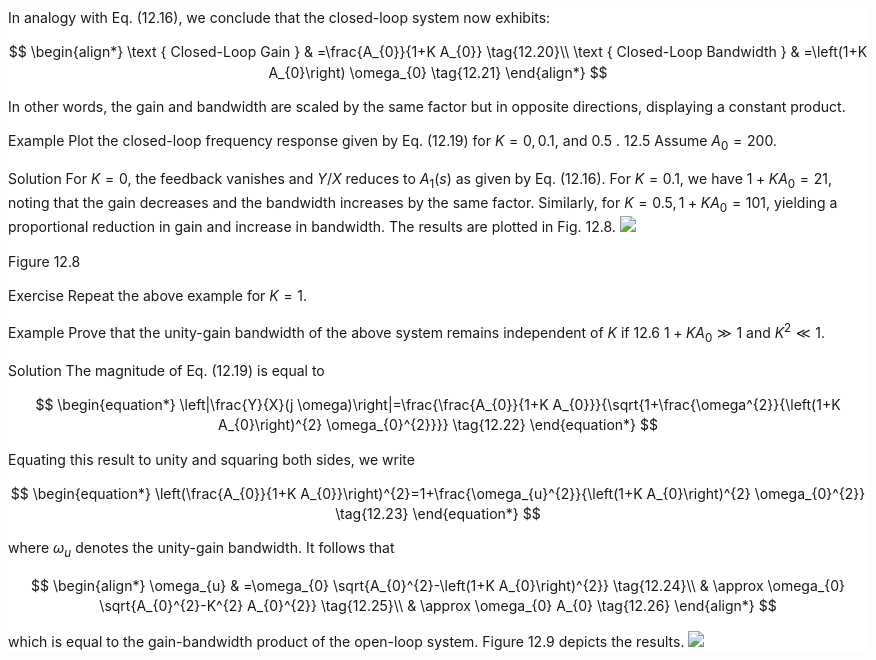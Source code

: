 In analogy with Eq. (12.16), we conclude that the closed-loop system now exhibits:

$$
\begin{align*}
\text { Closed-Loop Gain } & =\frac{A_{0}}{1+K A_{0}}  \tag{12.20}\\
\text { Closed-Loop Bandwidth } & =\left(1+K A_{0}\right) \omega_{0} \tag{12.21}
\end{align*}
$$

In other words, the gain and bandwidth are scaled by the same factor but in opposite directions, displaying a constant product.

Example Plot the closed-loop frequency response given by Eq. (12.19) for $K=0,0.1$, and 0.5 . 12.5 Assume $A_{0}=200$.

Solution For $K=0$, the feedback vanishes and $Y / X$ reduces to $A_{1}(s)$ as given by Eq. (12.16). For $K=0.1$, we have $1+K A_{0}=21$, noting that the gain decreases and the bandwidth increases by the same factor. Similarly, for $K=0.5,1+K A_{0}=101$, yielding a proportional reduction in gain and increase in bandwidth. The results are plotted in Fig. 12.8.
![](https://cdn.mathpix.com/cropped/2024_11_08_9ec87a8d4dad7fdd2420g-38.jpg?height=749&width=1074&top_left_y=4112&top_left_x=1752)

Figure 12.8

Exercise Repeat the above example for $K=1$.

Example Prove that the unity-gain bandwidth of the above system remains independent of $K$ if 12.6 $1+K A_{0} \gg 1$ and $K^{2} \ll 1$.

Solution The magnitude of Eq. (12.19) is equal to

$$
\begin{equation*}
\left|\frac{Y}{X}(j \omega)\right|=\frac{\frac{A_{0}}{1+K A_{0}}}{\sqrt{1+\frac{\omega^{2}}{\left(1+K A_{0}\right)^{2} \omega_{0}^{2}}}} \tag{12.22}
\end{equation*}
$$

Equating this result to unity and squaring both sides, we write

$$
\begin{equation*}
\left(\frac{A_{0}}{1+K A_{0}}\right)^{2}=1+\frac{\omega_{u}^{2}}{\left(1+K A_{0}\right)^{2} \omega_{0}^{2}} \tag{12.23}
\end{equation*}
$$

where $\omega_{u}$ denotes the unity-gain bandwidth. It follows that

$$
\begin{align*}
\omega_{u} & =\omega_{0} \sqrt{A_{0}^{2}-\left(1+K A_{0}\right)^{2}}  \tag{12.24}\\
& \approx \omega_{0} \sqrt{A_{0}^{2}-K^{2} A_{0}^{2}}  \tag{12.25}\\
& \approx \omega_{0} A_{0} \tag{12.26}
\end{align*}
$$

which is equal to the gain-bandwidth product of the open-loop system. Figure 12.9 depicts the results.
![](https://cdn.mathpix.com/cropped/2024_11_08_9ec87a8d4dad7fdd2420g-39.jpg?height=600&width=1154&top_left_y=3005&top_left_x=1809)
